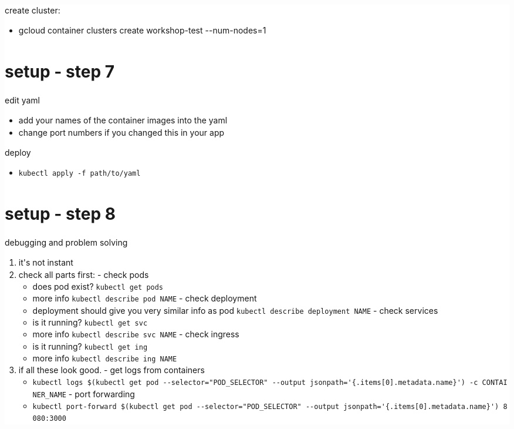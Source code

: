   create cluster:
  - gcloud container clusters create workshop-test --num-nodes=1

# setup - step 7
  edit yaml
  - add your names of the container images into the yaml
  - change port numbers if you changed this in your app
  
  deploy
  - `kubectl apply -f path/to/yaml`

# setup - step 8
  debugging and problem solving
  1. it's not instant
  2. check all parts first: 
    - check pods
      - does pod exist? `kubectl get pods`
      - more info `kubectl describe pod NAME` 
    - check deployment
      - deployment should give you very similar info as pod `kubectl describe deployment NAME` 
    - check services
      - is it running? `kubectl get svc`
      - more info `kubectl describe svc NAME`
    - check ingress
      - is it running? `kubectl get ing`
      - more info `kubectl describe ing NAME`
  3. if all these look good. 
    - get logs from containers
      - `kubectl logs $(kubectl get pod --selector="POD_SELECTOR" --output jsonpath='{.items[0].metadata.name}') -c CONTAINER_NAME`
    - port forwarding
      - `kubectl port-forward $(kubectl get pod --selector="POD_SELECTOR" --output jsonpath='{.items[0].metadata.name}') 8080:3000`